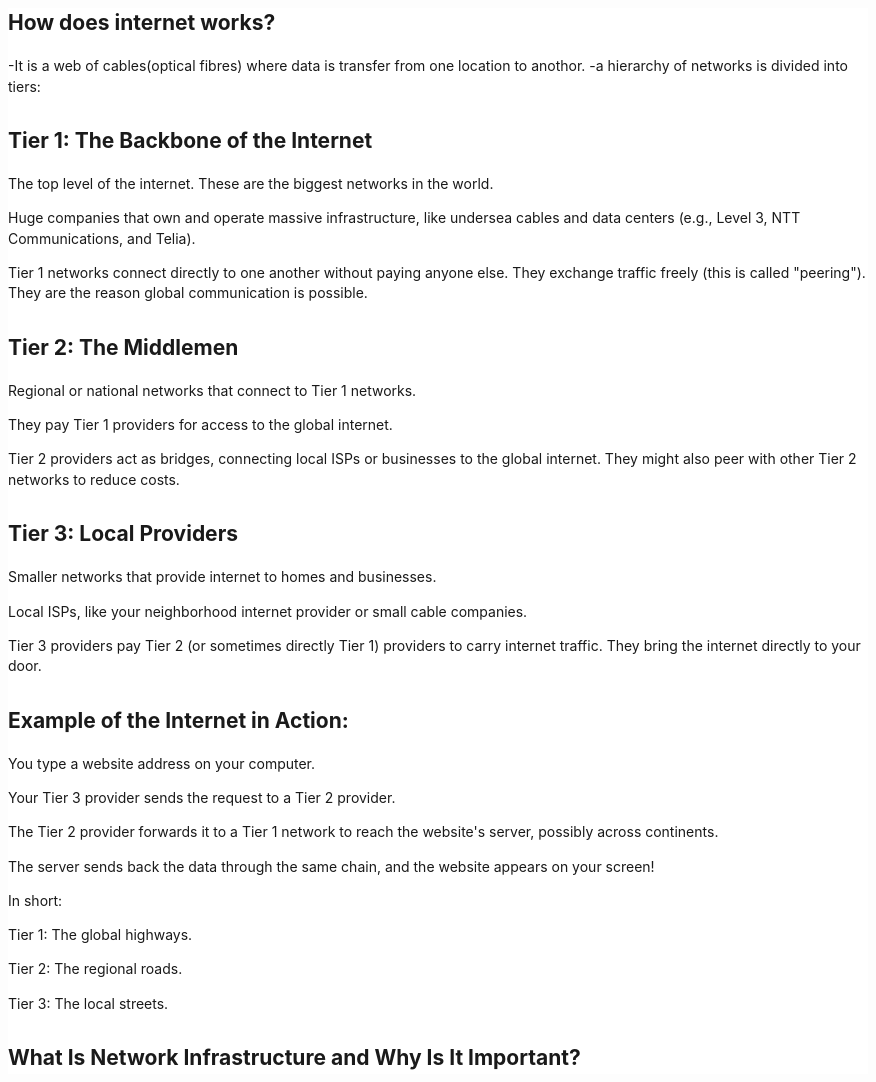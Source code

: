 ## **How does internet works?**
-It is a web of cables(optical fibres) where data is transfer from one location to anothor.
-a hierarchy of networks is divided into tiers:


## **Tier 1: The Backbone of the Internet**

The top level of the internet. These are the biggest networks in the world.

Huge companies that own and operate massive infrastructure, like undersea cables and data centers (e.g., Level 3, NTT Communications, and Telia).

Tier 1 networks connect directly to one another without paying anyone else. They exchange traffic freely (this is called "peering"). They are the reason global communication is possible.


## **Tier 2: The Middlemen**

Regional or national networks that connect to Tier 1 networks.

They pay Tier 1 providers for access to the global internet.

Tier 2 providers act as bridges, connecting local ISPs or businesses to the global internet. They might also peer with other Tier 2 networks to reduce costs.


## **Tier 3: Local Providers**

Smaller networks that provide internet to homes and businesses.

Local ISPs, like your neighborhood internet provider or small cable companies.

Tier 3 providers pay Tier 2 (or sometimes directly Tier 1) providers to carry internet traffic. They bring the internet directly to your door.


## **Example of the Internet in Action:**
You type a website address on your computer.

Your Tier 3 provider sends the request to a Tier 2 provider.

The Tier 2 provider forwards it to a Tier 1 network to reach the website's server, possibly across continents.

The server sends back the data through the same chain, and the website appears on your screen!


In short:

Tier 1: The global highways.

Tier 2: The regional roads.

Tier 3: The local streets.



## **What Is Network Infrastructure and Why Is It Important?**
